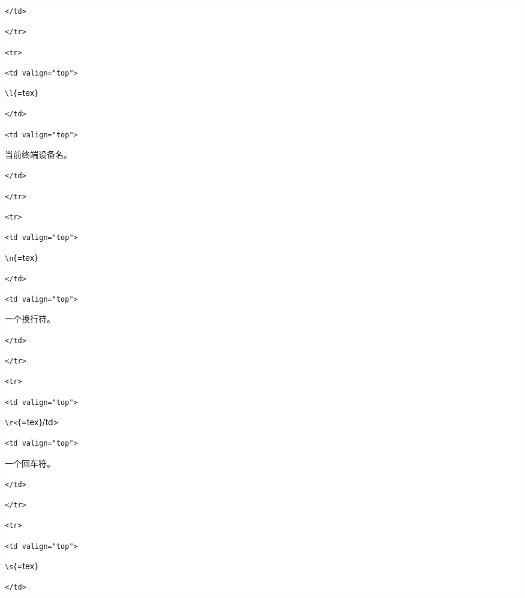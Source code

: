 ```{=html}
</td>
```
```{=html}
</tr>
```
```{=html}
<tr>
```
```{=html}
<td valign="top">
```
`\l`{=tex}
```{=html}
</td>
```
```{=html}
<td valign="top">
```
当前终端设备名。
```{=html}
</td>
```
```{=html}
</tr>
```
```{=html}
<tr>
```
```{=html}
<td valign="top">
```
`\n`{=tex}
```{=html}
</td>
```
```{=html}
<td valign="top">
```
一个换行符。
```{=html}
</td>
```
```{=html}
</tr>
```
```{=html}
<tr>
```
```{=html}
<td valign="top">
```
`\r<`{=tex}/td\>
```{=html}
<td valign="top">
```
一个回车符。
```{=html}
</td>
```
```{=html}
</tr>
```
```{=html}
<tr>
```
```{=html}
<td valign="top">
```
`\s`{=tex}
```{=html}
</td>
```